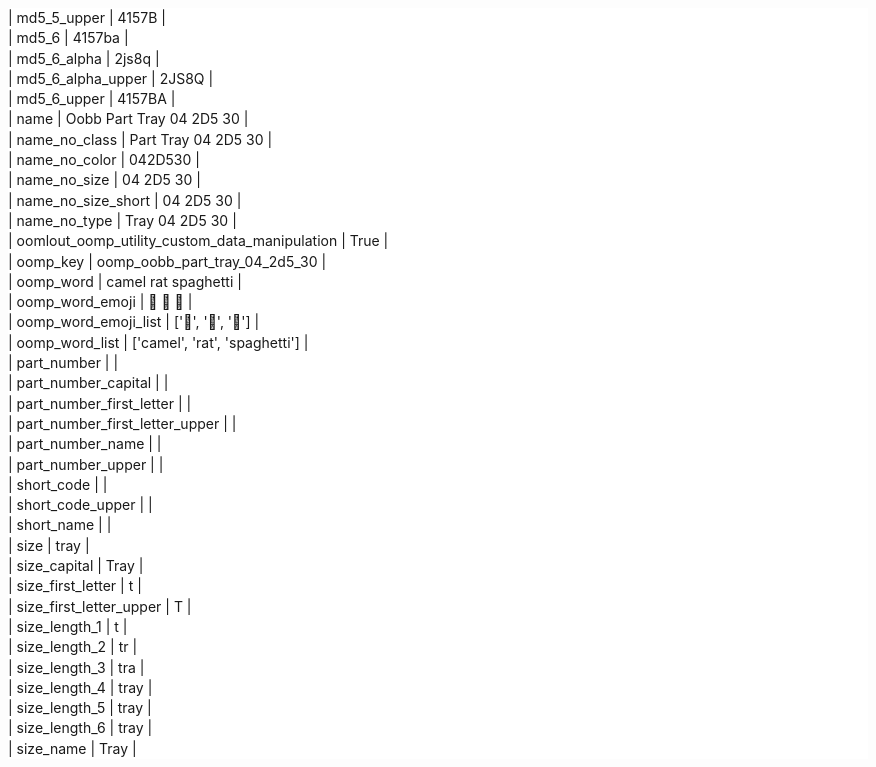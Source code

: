 | md5_5_upper | 4157B |  
| md5_6 | 4157ba |  
| md5_6_alpha | 2js8q |  
| md5_6_alpha_upper | 2JS8Q |  
| md5_6_upper | 4157BA |  
| name | Oobb Part Tray 04 2D5 30 |  
| name_no_class | Part Tray 04 2D5 30 |  
| name_no_color | 042D530 |  
| name_no_size | 04 2D5 30 |  
| name_no_size_short | 04 2D5 30 |  
| name_no_type | Tray 04 2D5 30 |  
| oomlout_oomp_utility_custom_data_manipulation | True |  
| oomp_key | oomp_oobb_part_tray_04_2d5_30 |  
| oomp_word | camel rat spaghetti |  
| oomp_word_emoji | :camel: :rat: :spaghetti: |  
| oomp_word_emoji_list | [':camel:', ':rat:', ':spaghetti:'] |  
| oomp_word_list | ['camel', 'rat', 'spaghetti'] |  
| part_number |  |  
| part_number_capital |  |  
| part_number_first_letter |  |  
| part_number_first_letter_upper |  |  
| part_number_name |  |  
| part_number_upper |  |  
| short_code |  |  
| short_code_upper |  |  
| short_name |  |  
| size | tray |  
| size_capital | Tray |  
| size_first_letter | t |  
| size_first_letter_upper | T |  
| size_length_1 | t |  
| size_length_2 | tr |  
| size_length_3 | tra |  
| size_length_4 | tray |  
| size_length_5 | tray |  
| size_length_6 | tray |  
| size_name | Tray |  